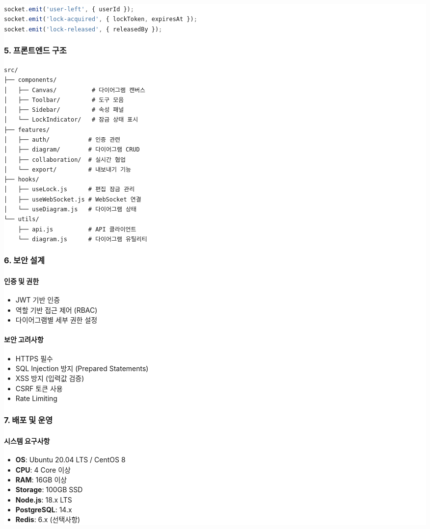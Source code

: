 ```javascript
socket.emit('user-left', { userId });
socket.emit('lock-acquired', { lockToken, expiresAt });
socket.emit('lock-released', { releasedBy });
```

### 5. 프론트엔드 구조

```
src/
├── components/
│   ├── Canvas/          # 다이어그램 캔버스
│   ├── Toolbar/         # 도구 모음
│   ├── Sidebar/         # 속성 패널
│   └── LockIndicator/   # 잠금 상태 표시
├── features/
│   ├── auth/           # 인증 관련
│   ├── diagram/        # 다이어그램 CRUD
│   ├── collaboration/  # 실시간 협업
│   └── export/         # 내보내기 기능
├── hooks/
│   ├── useLock.js      # 편집 잠금 관리
│   ├── useWebSocket.js # WebSocket 연결
│   └── useDiagram.js   # 다이어그램 상태
└── utils/
    ├── api.js          # API 클라이언트
    └── diagram.js      # 다이어그램 유틸리티
```

### 6. 보안 설계

#### 인증 및 권한
- JWT 기반 인증
- 역할 기반 접근 제어 (RBAC)
- 다이어그램별 세부 권한 설정

#### 보안 고려사항
- HTTPS 필수
- SQL Injection 방지 (Prepared Statements)
- XSS 방지 (입력값 검증)
- CSRF 토큰 사용
- Rate Limiting

### 7. 배포 및 운영

#### 시스템 요구사항
- **OS**: Ubuntu 20.04 LTS / CentOS 8
- **CPU**: 4 Core 이상
- **RAM**: 16GB 이상
- **Storage**: 100GB SSD
- **Node.js**: 18.x LTS
- **PostgreSQL**: 14.x
- **Redis**: 6.x (선택사항)
